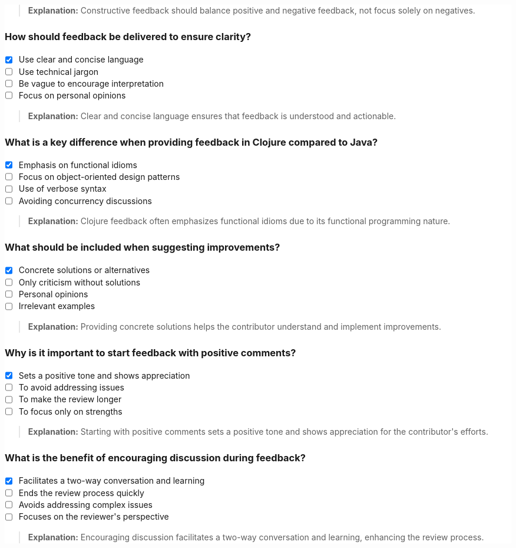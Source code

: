 > **Explanation:** Constructive feedback should balance positive and negative feedback, not focus solely on negatives.

### How should feedback be delivered to ensure clarity?

- [x] Use clear and concise language
- [ ] Use technical jargon
- [ ] Be vague to encourage interpretation
- [ ] Focus on personal opinions

> **Explanation:** Clear and concise language ensures that feedback is understood and actionable.

### What is a key difference when providing feedback in Clojure compared to Java?

- [x] Emphasis on functional idioms
- [ ] Focus on object-oriented design patterns
- [ ] Use of verbose syntax
- [ ] Avoiding concurrency discussions

> **Explanation:** Clojure feedback often emphasizes functional idioms due to its functional programming nature.

### What should be included when suggesting improvements?

- [x] Concrete solutions or alternatives
- [ ] Only criticism without solutions
- [ ] Personal opinions
- [ ] Irrelevant examples

> **Explanation:** Providing concrete solutions helps the contributor understand and implement improvements.

### Why is it important to start feedback with positive comments?

- [x] Sets a positive tone and shows appreciation
- [ ] To avoid addressing issues
- [ ] To make the review longer
- [ ] To focus only on strengths

> **Explanation:** Starting with positive comments sets a positive tone and shows appreciation for the contributor's efforts.

### What is the benefit of encouraging discussion during feedback?

- [x] Facilitates a two-way conversation and learning
- [ ] Ends the review process quickly
- [ ] Avoids addressing complex issues
- [ ] Focuses on the reviewer's perspective

> **Explanation:** Encouraging discussion facilitates a two-way conversation and learning, enhancing the review process.

